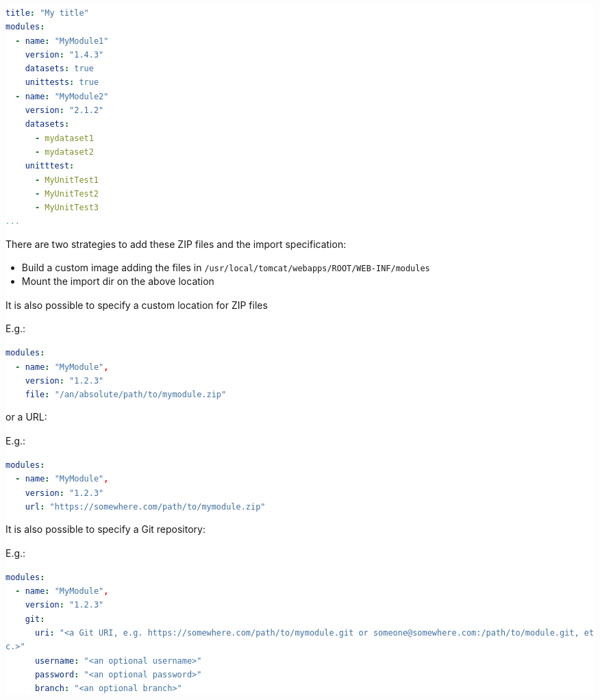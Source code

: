 ```yaml
title: "My title"
modules:
  - name: "MyModule1"
    version: "1.4.3"
    datasets: true
    unittests: true
  - name: "MyModule2"
    version: "2.1.2"
    datasets:
      - mydataset1
      - mydataset2
    unitttest:
      - MyUnitTest1
      - MyUnitTest2
      - MyUnitTest3
...
```

There are two strategies to add these ZIP files and the import specification:

- Build a custom image adding the files in `/usr/local/tomcat/webapps/ROOT/WEB-INF/modules`
- Mount the import dir on the above location

It is also possible to specify a custom location for ZIP files

E.g.:

```yaml
modules:
  - name: "MyModule",
    version: "1.2.3"
    file: "/an/absolute/path/to/mymodule.zip"
```

or a URL:

E.g.:

```yaml
modules:
  - name: "MyModule",
    version: "1.2.3"
    url: "https://somewhere.com/path/to/mymodule.zip"
```

It is also possible to specify a Git repository:

E.g.:

```yaml
modules:
  - name: "MyModule",
    version: "1.2.3"
    git:
      uri: "<a Git URI, e.g. https://somewhere.com/path/to/mymodule.git or someone@somewhere.com:/path/to/module.git, etc.>"
      username: "<an optional username>"
      password: "<an optional password>"
      branch: "<an optional branch>"
```
